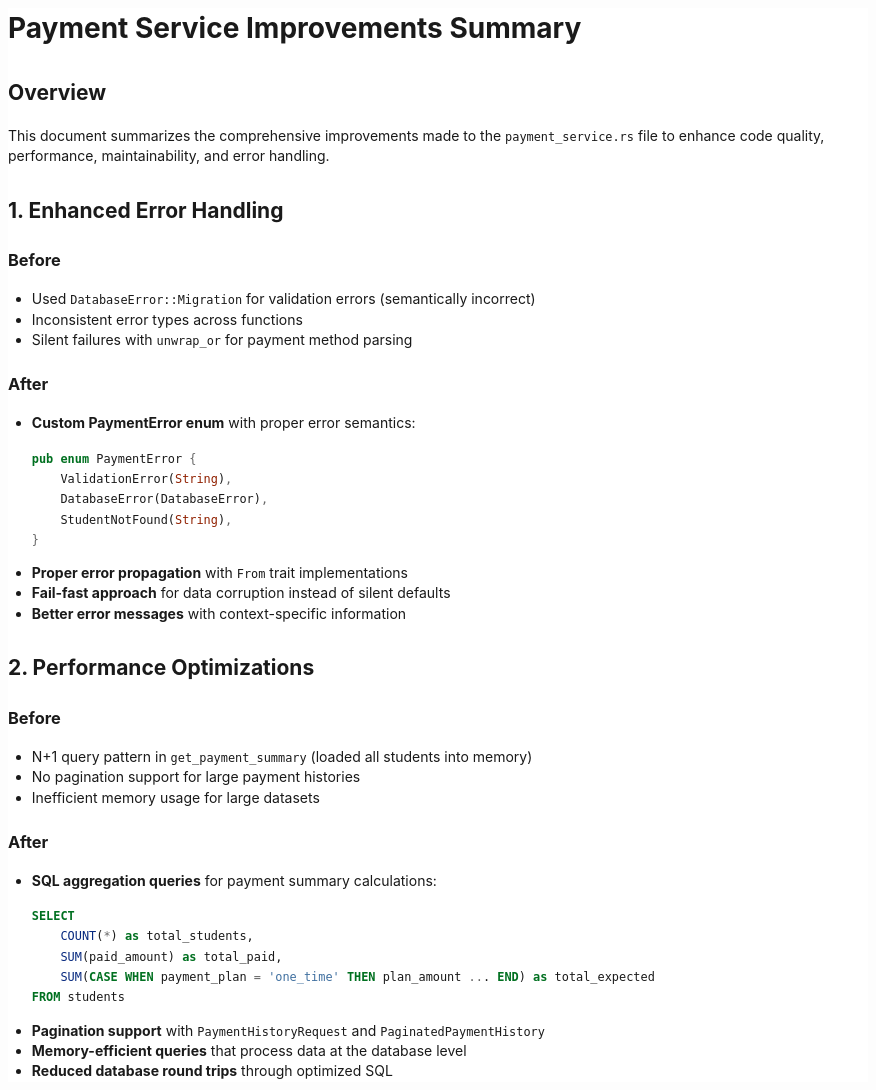 # Payment Service Improvements Summary

## Overview

This document summarizes the comprehensive improvements made to the `payment_service.rs` file to enhance code quality, performance, maintainability, and error handling.

## 1. Enhanced Error Handling

### Before

- Used `DatabaseError::Migration` for validation errors (semantically incorrect)
- Inconsistent error types across functions
- Silent failures with `unwrap_or` for payment method parsing

### After

- **Custom PaymentError enum** with proper error semantics:
  ```rust
  pub enum PaymentError {
      ValidationError(String),
      DatabaseError(DatabaseError),
      StudentNotFound(String),
  }
  ```
- **Proper error propagation** with `From` trait implementations
- **Fail-fast approach** for data corruption instead of silent defaults
- **Better error messages** with context-specific information

## 2. Performance Optimizations

### Before

- N+1 query pattern in `get_payment_summary` (loaded all students into memory)
- No pagination support for large payment histories
- Inefficient memory usage for large datasets

### After

- **SQL aggregation queries** for payment summary calculations:
  ```sql
  SELECT
      COUNT(*) as total_students,
      SUM(paid_amount) as total_paid,
      SUM(CASE WHEN payment_plan = 'one_time' THEN plan_amount ... END) as total_expected
  FROM students
  ```
- **Pagination support** with `PaymentHistoryRequest` and `PaginatedPaymentHistory`
- **Memory-efficient queries** that process data at the database level
- **Reduced database round trips** through optimized SQL
